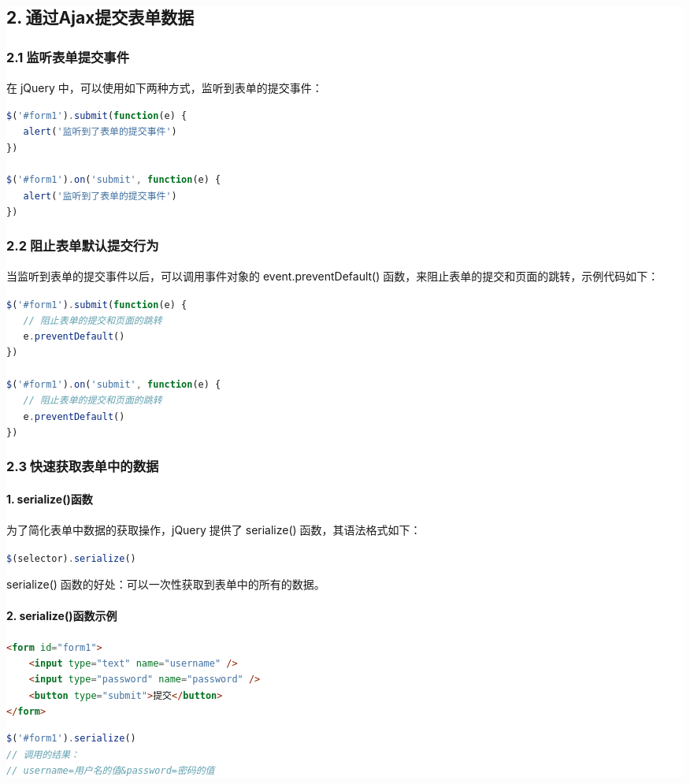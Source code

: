 ## 2. 通过Ajax提交表单数据

### 2.1 监听表单提交事件

在 jQuery 中，可以使用如下两种方式，监听到表单的提交事件：

```js
$('#form1').submit(function(e) {
   alert('监听到了表单的提交事件')
})

$('#form1').on('submit', function(e) {
   alert('监听到了表单的提交事件')
})
```

### 2.2 阻止表单默认提交行为

当监听到表单的提交事件以后，可以调用事件对象的 event.preventDefault() 函数，来阻止表单的提交和页面的跳转，示例代码如下：

```js
$('#form1').submit(function(e) {
   // 阻止表单的提交和页面的跳转
   e.preventDefault()
})

$('#form1').on('submit', function(e) {
   // 阻止表单的提交和页面的跳转
   e.preventDefault()
})
```

### 2.3 快速获取表单中的数据

#### 1. serialize()函数

为了简化表单中数据的获取操作，jQuery 提供了 serialize() 函数，其语法格式如下：

```js
$(selector).serialize()
```

serialize() 函数的好处：可以一次性获取到表单中的所有的数据。

#### 2. serialize()函数示例

```html
<form id="form1">
    <input type="text" name="username" />
    <input type="password" name="password" />
    <button type="submit">提交</button>
</form>
```

```js
$('#form1').serialize()
// 调用的结果：
// username=用户名的值&password=密码的值
```
